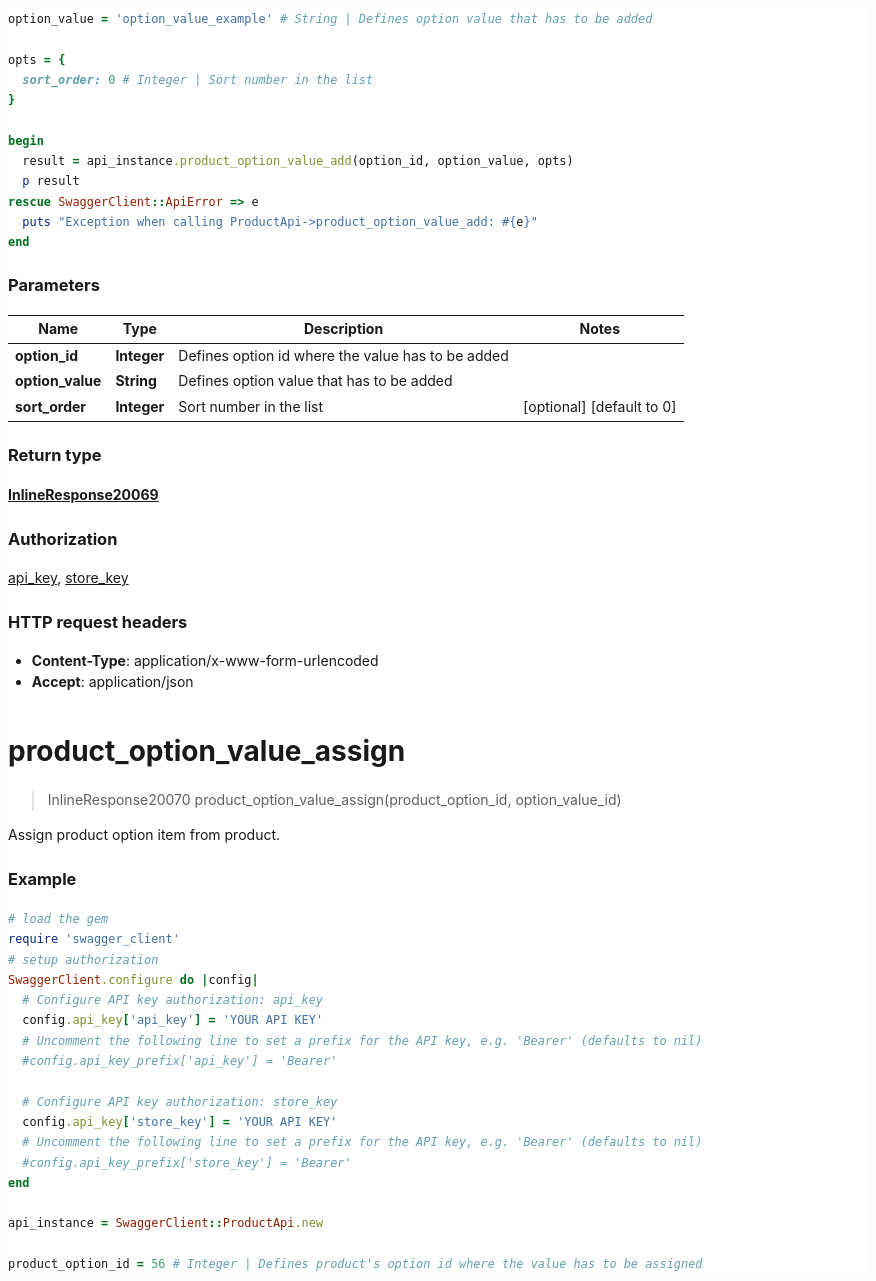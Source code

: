 ```ruby
option_value = 'option_value_example' # String | Defines option value that has to be added

opts = { 
  sort_order: 0 # Integer | Sort number in the list
}

begin
  result = api_instance.product_option_value_add(option_id, option_value, opts)
  p result
rescue SwaggerClient::ApiError => e
  puts "Exception when calling ProductApi->product_option_value_add: #{e}"
end
```

### Parameters

Name | Type | Description  | Notes
------------- | ------------- | ------------- | -------------
 **option_id** | **Integer**| Defines option id where the value has to be added | 
 **option_value** | **String**| Defines option value that has to be added | 
 **sort_order** | **Integer**| Sort number in the list | [optional] [default to 0]

### Return type

[**InlineResponse20069**](InlineResponse20069.md)

### Authorization

[api_key](../README.md#api_key), [store_key](../README.md#store_key)

### HTTP request headers

 - **Content-Type**: application/x-www-form-urlencoded
 - **Accept**: application/json



# **product_option_value_assign**
> InlineResponse20070 product_option_value_assign(product_option_id, option_value_id)



Assign product option item from product.

### Example
```ruby
# load the gem
require 'swagger_client'
# setup authorization
SwaggerClient.configure do |config|
  # Configure API key authorization: api_key
  config.api_key['api_key'] = 'YOUR API KEY'
  # Uncomment the following line to set a prefix for the API key, e.g. 'Bearer' (defaults to nil)
  #config.api_key_prefix['api_key'] = 'Bearer'

  # Configure API key authorization: store_key
  config.api_key['store_key'] = 'YOUR API KEY'
  # Uncomment the following line to set a prefix for the API key, e.g. 'Bearer' (defaults to nil)
  #config.api_key_prefix['store_key'] = 'Bearer'
end

api_instance = SwaggerClient::ProductApi.new

product_option_id = 56 # Integer | Defines product's option id where the value has to be assigned

```